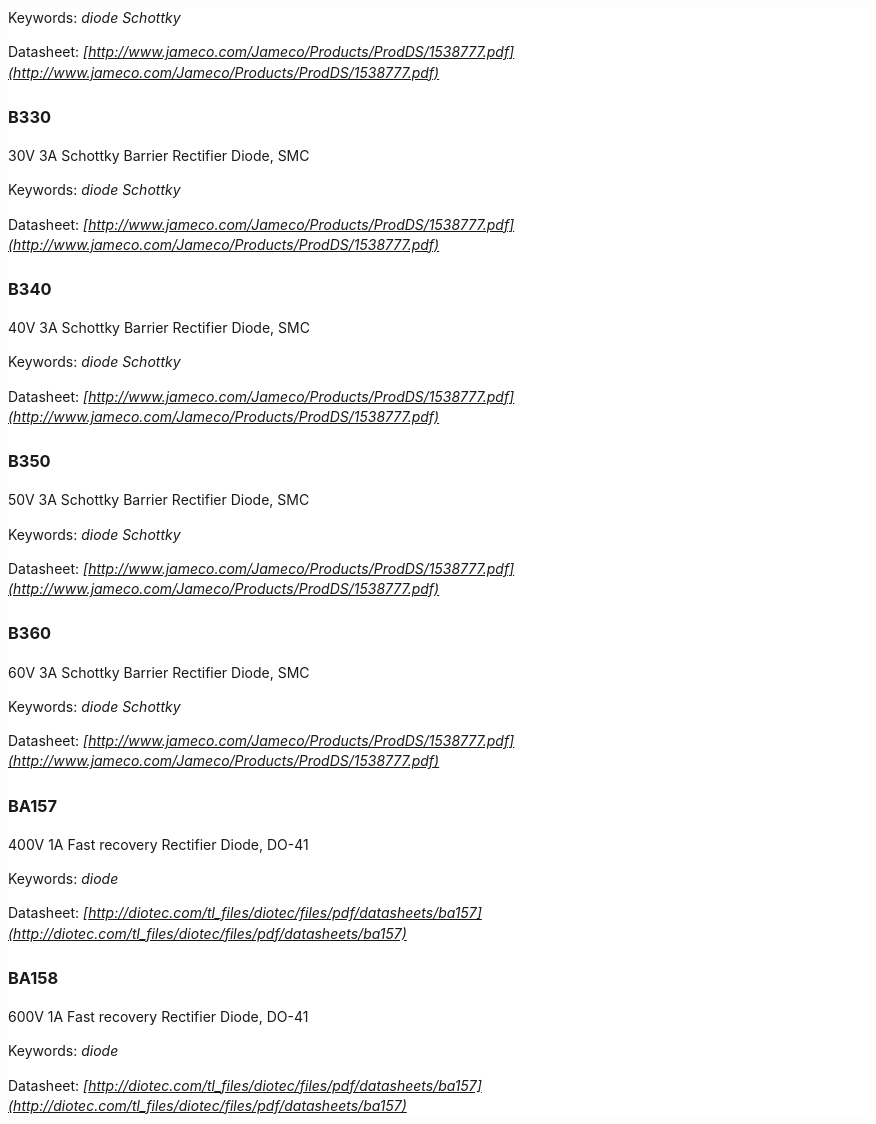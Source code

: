 
Keywords: *diode Schottky*

Datasheet: *[http://www.jameco.com/Jameco/Products/ProdDS/1538777.pdf](http://www.jameco.com/Jameco/Products/ProdDS/1538777.pdf)*

### B330
30V 3A Schottky Barrier Rectifier Diode, SMC


Keywords: *diode Schottky*

Datasheet: *[http://www.jameco.com/Jameco/Products/ProdDS/1538777.pdf](http://www.jameco.com/Jameco/Products/ProdDS/1538777.pdf)*

### B340
40V 3A Schottky Barrier Rectifier Diode, SMC


Keywords: *diode Schottky*

Datasheet: *[http://www.jameco.com/Jameco/Products/ProdDS/1538777.pdf](http://www.jameco.com/Jameco/Products/ProdDS/1538777.pdf)*

### B350
50V 3A Schottky Barrier Rectifier Diode, SMC


Keywords: *diode Schottky*

Datasheet: *[http://www.jameco.com/Jameco/Products/ProdDS/1538777.pdf](http://www.jameco.com/Jameco/Products/ProdDS/1538777.pdf)*

### B360
60V 3A Schottky Barrier Rectifier Diode, SMC


Keywords: *diode Schottky*

Datasheet: *[http://www.jameco.com/Jameco/Products/ProdDS/1538777.pdf](http://www.jameco.com/Jameco/Products/ProdDS/1538777.pdf)*

### BA157
400V 1A Fast recovery Rectifier Diode, DO-41


Keywords: *diode*

Datasheet: *[http://diotec.com/tl_files/diotec/files/pdf/datasheets/ba157](http://diotec.com/tl_files/diotec/files/pdf/datasheets/ba157)*

### BA158
600V 1A Fast recovery Rectifier Diode, DO-41


Keywords: *diode*

Datasheet: *[http://diotec.com/tl_files/diotec/files/pdf/datasheets/ba157](http://diotec.com/tl_files/diotec/files/pdf/datasheets/ba157)*
